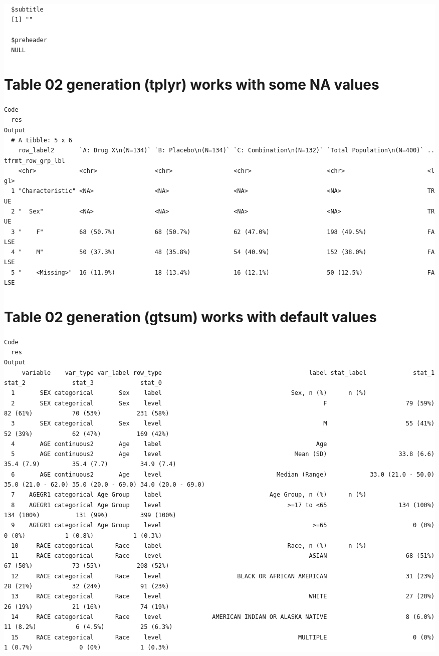       $subtitle
      [1] ""
      
      $preheader
      NULL
      

# Table 02 generation (tplyr) works with some NA values

    Code
      res
    Output
      # A tibble: 5 x 6
        row_label2       `A: Drug X\n(N=134)` `B: Placebo\n(N=134)` `C: Combination\n(N=132)` `Total Population\n(N=400)` ..tfrmt_row_grp_lbl
        <chr>            <chr>                <chr>                 <chr>                     <chr>                       <lgl>              
      1 "Characteristic" <NA>                 <NA>                  <NA>                      <NA>                        TRUE               
      2 "  Sex"          <NA>                 <NA>                  <NA>                      <NA>                        TRUE               
      3 "    F"          68 (50.7%)           68 (50.7%)            62 (47.0%)                198 (49.5%)                 FALSE              
      4 "    M"          50 (37.3%)           48 (35.8%)            54 (40.9%)                152 (38.0%)                 FALSE              
      5 "    <Missing>"  16 (11.9%)           18 (13.4%)            16 (12.1%)                50 (12.5%)                  FALSE              

# Table 02 generation (gtsum) works with default values

    Code
      res
    Output
         variable    var_type var_label row_type                                         label stat_label             stat_1             stat_2             stat_3             stat_0
      1       SEX categorical       Sex    label                                    Sex, n (%)      n (%)                                                                            
      2       SEX categorical       Sex    level                                             F                      79 (59%)           82 (61%)           70 (53%)          231 (58%)
      3       SEX categorical       Sex    level                                             M                      55 (41%)           52 (39%)           62 (47%)          169 (42%)
      4       AGE continuous2       Age    label                                           Age                                                                                       
      5       AGE continuous2       Age    level                                     Mean (SD)                    33.8 (6.6)         35.4 (7.9)         35.4 (7.7)         34.9 (7.4)
      6       AGE continuous2       Age    level                                Median (Range)            33.0 (21.0 - 50.0) 35.0 (21.0 - 62.0) 35.0 (20.0 - 69.0) 34.0 (20.0 - 69.0)
      7    AGEGR1 categorical Age Group    label                              Age Group, n (%)      n (%)                                                                            
      8    AGEGR1 categorical Age Group    level                                   >=17 to <65                    134 (100%)         134 (100%)          131 (99%)         399 (100%)
      9    AGEGR1 categorical Age Group    level                                          >=65                        0 (0%)             0 (0%)           1 (0.8%)           1 (0.3%)
      10     RACE categorical      Race    label                                   Race, n (%)      n (%)                                                                            
      11     RACE categorical      Race    level                                         ASIAN                      68 (51%)           67 (50%)           73 (55%)          208 (52%)
      12     RACE categorical      Race    level                     BLACK OR AFRICAN AMERICAN                      31 (23%)           28 (21%)           32 (24%)           91 (23%)
      13     RACE categorical      Race    level                                         WHITE                      27 (20%)           26 (19%)           21 (16%)           74 (19%)
      14     RACE categorical      Race    level              AMERICAN INDIAN OR ALASKA NATIVE                      8 (6.0%)          11 (8.2%)           6 (4.5%)          25 (6.3%)
      15     RACE categorical      Race    level                                      MULTIPLE                        0 (0%)           1 (0.7%)             0 (0%)           1 (0.3%)